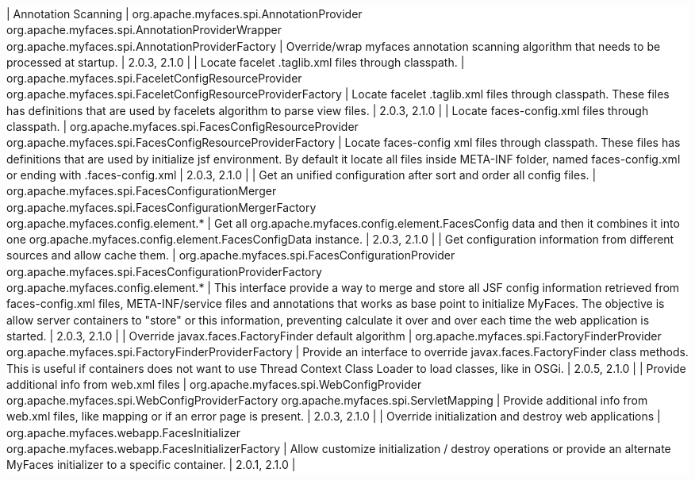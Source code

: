 | Annotation Scanning                                                        | org.apache.myfaces.spi.AnnotationProvider <br/> org.apache.myfaces.spi.AnnotationProviderWrapper <br/> org.apache.myfaces.spi.AnnotationProviderFactory | Override/wrap myfaces annotation scanning algorithm that needs to be processed at startup.                                                                                                                                                                                                                                                                        | 2.0.3, 2.1.0         |
| Locate facelet .taglib.xml files through classpath.                        | org.apache.myfaces.spi.FaceletConfigResourceProvider <br/> org.apache.myfaces.spi.FaceletConfigResourceProviderFactory             | Locate facelet .taglib.xml files through classpath. These files has definitions that are used by facelets algorithm to parse view files.                                                                                                                                                                                                                          | 2.0.3, 2.1.0         |
| Locate faces-config.xml files through classpath.                           | org.apache.myfaces.spi.FacesConfigResourceProvider <br/>  org.apache.myfaces.spi.FacesConfigResourceProviderFactory               | Locate faces-config xml files through classpath. These files has definitions that are used by initialize jsf environment. By default it locate all files inside META-INF folder, named faces-config.xml or ending with .faces-config.xml                                                                                                                          | 2.0.3, 2.1.0         |
| Get an unified configuration after sort and order all config files.        | org.apache.myfaces.spi.FacesConfigurationMerger <br/> org.apache.myfaces.spi.FacesConfigurationMergerFactory <br/> org.apache.myfaces.config.element.*   | Get all org.apache.myfaces.config.element.FacesConfig data  and then it combines it into one org.apache.myfaces.config.element.FacesConfigData instance.                                                                                                                                                                                                          | 2.0.3, 2.1.0         |
| Get configuration information from different sources and allow cache them. | org.apache.myfaces.spi.FacesConfigurationProvider <br/> org.apache.myfaces.spi.FacesConfigurationProviderFactory <br/> org.apache.myfaces.config.element.*                 | This interface provide a way to merge and store all JSF config information retrieved from faces-config.xml files, META-INF/service files and annotations that works as base point to initialize MyFaces. The objective is allow server containers to "store" or this information, preventing calculate it over and over each time the web application is started. | 2.0.3, 2.1.0         |
| Override javax.faces.FactoryFinder default algorithm                       | org.apache.myfaces.spi.FactoryFinderProvider <br/> org.apache.myfaces.spi.FactoryFinderProviderFactory                  | Provide an interface to override javax.faces.FactoryFinder class methods. This is useful if containers does not want to use Thread Context Class Loader to load classes, like in OSGi.                                                                                                                                                                            | 2.0.5, 2.1.0         |
| Provide additional info from web.xml files                                 | org.apache.myfaces.spi.WebConfigProvider <br/>  org.apache.myfaces.spi.WebConfigProviderFactory   org.apache.myfaces.spi.ServletMapping                     | Provide additional info from web.xml files, like mapping or if an error page is present.                                                                                                                                                                                                                                                                          | 2.0.3, 2.1.0         |
| Override initialization and destroy web applications                       | org.apache.myfaces.webapp.FacesInitializer <br/> org.apache.myfaces.webapp.FacesInitializerFactory                      | Allow customize initialization / destroy operations or provide an alternate MyFaces initializer to a specific container.                                                                                                                                                                                                                                          | 2.0.1, 2.1.0               |


